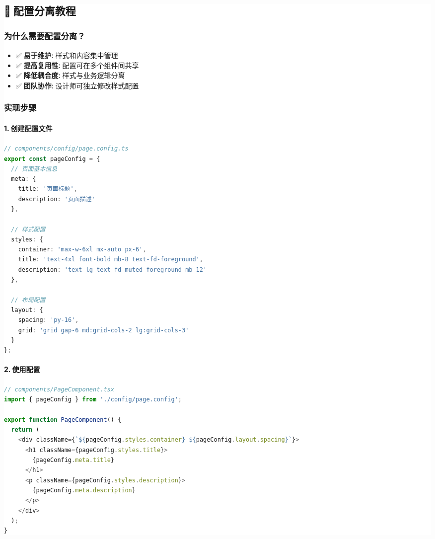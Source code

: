 ## 🔧 配置分离教程

### 为什么需要配置分离？

- ✅ **易于维护**: 样式和内容集中管理
- ✅ **提高复用性**: 配置可在多个组件间共享
- ✅ **降低耦合度**: 样式与业务逻辑分离
- ✅ **团队协作**: 设计师可独立修改样式配置

### 实现步骤

#### 1. 创建配置文件

```typescript
// components/config/page.config.ts
export const pageConfig = {
  // 页面基本信息
  meta: {
    title: '页面标题',
    description: '页面描述'
  },
  
  // 样式配置
  styles: {
    container: 'max-w-6xl mx-auto px-6',
    title: 'text-4xl font-bold mb-8 text-fd-foreground',
    description: 'text-lg text-fd-muted-foreground mb-12'
  },
  
  // 布局配置
  layout: {
    spacing: 'py-16',
    grid: 'grid gap-6 md:grid-cols-2 lg:grid-cols-3'
  }
};
```

#### 2. 使用配置

```typescript
// components/PageComponent.tsx
import { pageConfig } from './config/page.config';

export function PageComponent() {
  return (
    <div className={`${pageConfig.styles.container} ${pageConfig.layout.spacing}`}>
      <h1 className={pageConfig.styles.title}>
        {pageConfig.meta.title}
      </h1>
      <p className={pageConfig.styles.description}>
        {pageConfig.meta.description}
      </p>
    </div>
  );
}
```
